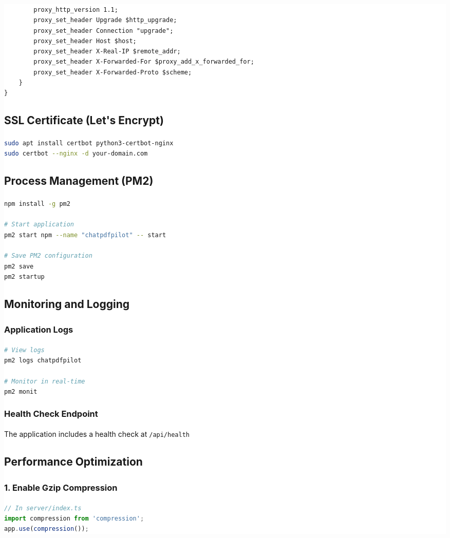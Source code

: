 ```nginx
        proxy_http_version 1.1;
        proxy_set_header Upgrade $http_upgrade;
        proxy_set_header Connection "upgrade";
        proxy_set_header Host $host;
        proxy_set_header X-Real-IP $remote_addr;
        proxy_set_header X-Forwarded-For $proxy_add_x_forwarded_for;
        proxy_set_header X-Forwarded-Proto $scheme;
    }
}
```

## SSL Certificate (Let's Encrypt)

```bash
sudo apt install certbot python3-certbot-nginx
sudo certbot --nginx -d your-domain.com
```

## Process Management (PM2)

```bash
npm install -g pm2

# Start application
pm2 start npm --name "chatpdfpilot" -- start

# Save PM2 configuration
pm2 save
pm2 startup
```

## Monitoring and Logging

### Application Logs
```bash
# View logs
pm2 logs chatpdfpilot

# Monitor in real-time
pm2 monit
```

### Health Check Endpoint
The application includes a health check at `/api/health`

## Performance Optimization

### 1. Enable Gzip Compression
```javascript
// In server/index.ts
import compression from 'compression';
app.use(compression());
```
